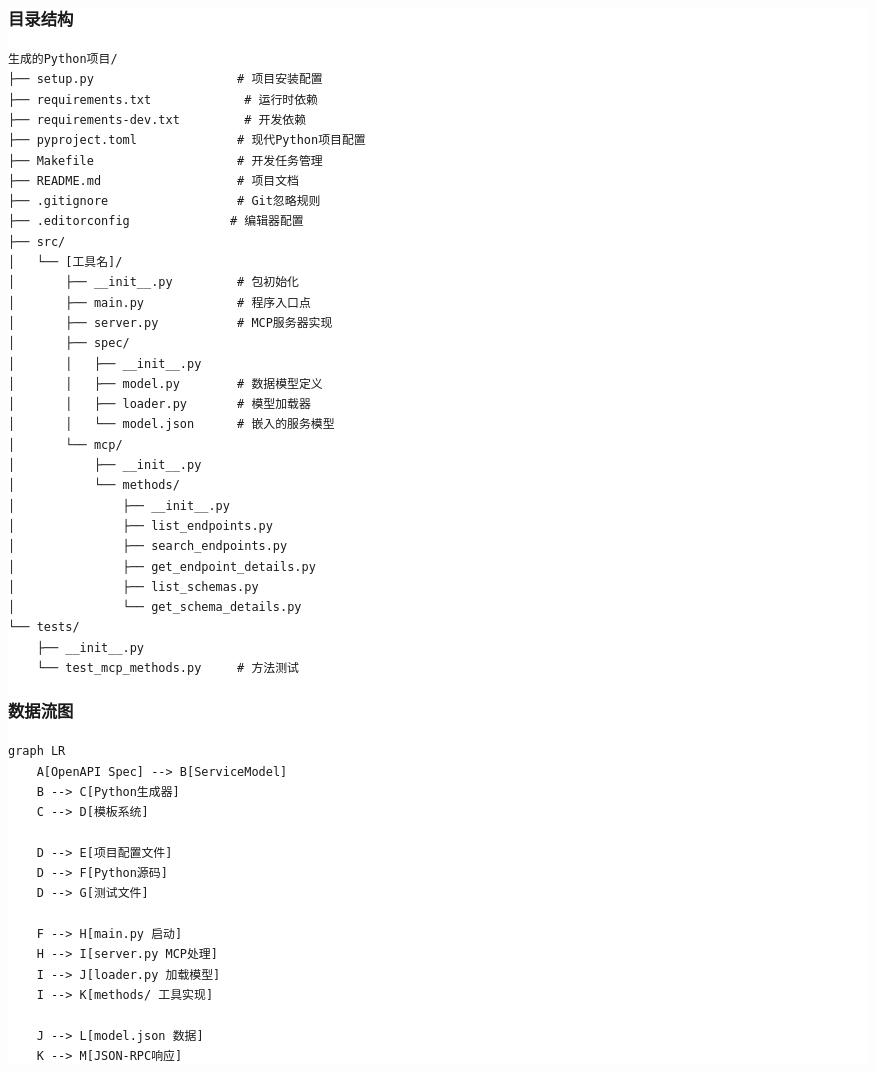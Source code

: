 ### 目录结构

```
生成的Python项目/
├── setup.py                    # 项目安装配置
├── requirements.txt             # 运行时依赖
├── requirements-dev.txt         # 开发依赖
├── pyproject.toml              # 现代Python项目配置
├── Makefile                    # 开发任务管理
├── README.md                   # 项目文档
├── .gitignore                  # Git忽略规则
├── .editorconfig              # 编辑器配置
├── src/
│   └── [工具名]/
│       ├── __init__.py         # 包初始化
│       ├── main.py             # 程序入口点
│       ├── server.py           # MCP服务器实现
│       ├── spec/
│       │   ├── __init__.py
│       │   ├── model.py        # 数据模型定义
│       │   ├── loader.py       # 模型加载器
│       │   └── model.json      # 嵌入的服务模型
│       └── mcp/
│           ├── __init__.py
│           └── methods/
│               ├── __init__.py
│               ├── list_endpoints.py
│               ├── search_endpoints.py
│               ├── get_endpoint_details.py
│               ├── list_schemas.py
│               └── get_schema_details.py
└── tests/
    ├── __init__.py
    └── test_mcp_methods.py     # 方法测试
```

### 数据流图

```mermaid
graph LR
    A[OpenAPI Spec] --> B[ServiceModel]
    B --> C[Python生成器]
    C --> D[模板系统]
    
    D --> E[项目配置文件]
    D --> F[Python源码]
    D --> G[测试文件]
    
    F --> H[main.py 启动]
    H --> I[server.py MCP处理]
    I --> J[loader.py 加载模型]
    I --> K[methods/ 工具实现]
    
    J --> L[model.json 数据]
    K --> M[JSON-RPC响应]
```
